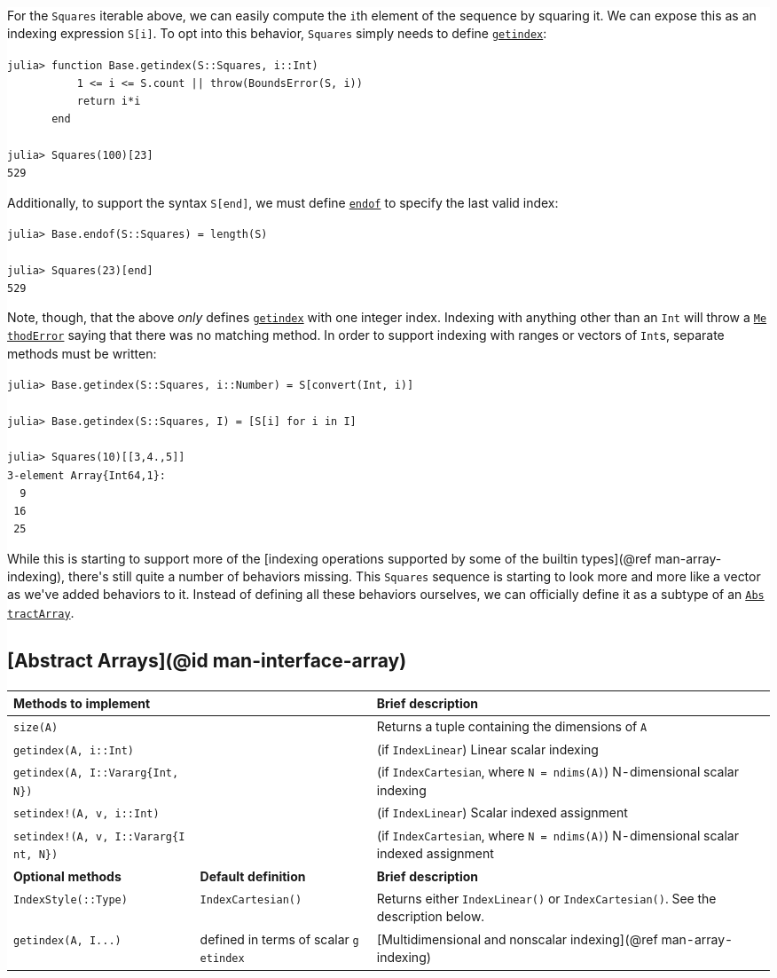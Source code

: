 For the `Squares` iterable above, we can easily compute the `i`th element of the sequence by squaring
it.  We can expose this as an indexing expression `S[i]`. To opt into this behavior, `Squares`
simply needs to define [`getindex`](@ref):

```jldoctest squaretype
julia> function Base.getindex(S::Squares, i::Int)
           1 <= i <= S.count || throw(BoundsError(S, i))
           return i*i
       end

julia> Squares(100)[23]
529
```

Additionally, to support the syntax `S[end]`, we must define [`endof`](@ref) to specify the last valid
index:

```jldoctest squaretype
julia> Base.endof(S::Squares) = length(S)

julia> Squares(23)[end]
529
```

Note, though, that the above *only* defines [`getindex`](@ref) with one integer index. Indexing with
anything other than an `Int` will throw a [`MethodError`](@ref) saying that there was no matching method.
In order to support indexing with ranges or vectors of `Int`s, separate methods must be written:

```jldoctest squaretype
julia> Base.getindex(S::Squares, i::Number) = S[convert(Int, i)]

julia> Base.getindex(S::Squares, I) = [S[i] for i in I]

julia> Squares(10)[[3,4.,5]]
3-element Array{Int64,1}:
  9
 16
 25
```

While this is starting to support more of the [indexing operations supported by some of the builtin types](@ref man-array-indexing),
there's still quite a number of behaviors missing. This `Squares` sequence is starting to look
more and more like a vector as we've added behaviors to it. Instead of defining all these behaviors
ourselves, we can officially define it as a subtype of an [`AbstractArray`](@ref).

## [Abstract Arrays](@id man-interface-array)

| Methods to implement                            |                                        | Brief description                                                                     |
|:----------------------------------------------- |:-------------------------------------- |:------------------------------------------------------------------------------------- |
| `size(A)`                                       |                                        | Returns a tuple containing the dimensions of `A`                                      |
| `getindex(A, i::Int)`                           |                                        | (if `IndexLinear`) Linear scalar indexing                                             |
| `getindex(A, I::Vararg{Int, N})`                |                                        | (if `IndexCartesian`, where `N = ndims(A)`) N-dimensional scalar indexing             |
| `setindex!(A, v, i::Int)`                       |                                        | (if `IndexLinear`) Scalar indexed assignment                                          |
| `setindex!(A, v, I::Vararg{Int, N})`            |                                        | (if `IndexCartesian`, where `N = ndims(A)`) N-dimensional scalar indexed assignment   |
| **Optional methods**                            | **Default definition**                 | **Brief description**                                                                 |
| `IndexStyle(::Type)`                            | `IndexCartesian()`                     | Returns either `IndexLinear()` or `IndexCartesian()`. See the description below.      |
| `getindex(A, I...)`                             | defined in terms of scalar `getindex`  | [Multidimensional and nonscalar indexing](@ref man-array-indexing)                    |